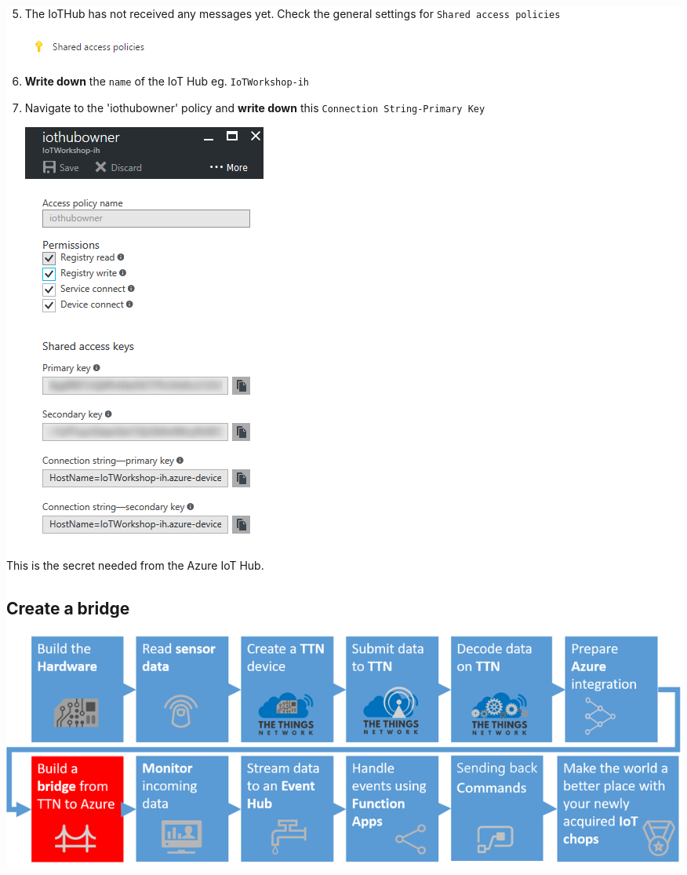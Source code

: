 5. The IoTHub has not received any messages yet. Check the general settings for `Shared access policies`

    ![alt tag](img/UwpToIotHub/azure-iot-hub-share-access-policy.png)

6. **Write down** the `name` of the IoT Hub eg. `IoTWorkshop-ih`
7. Navigate to the 'iothubowner' policy and **write down** this `Connection String-Primary Key`

    ![alt tag](img/UwpToIotHub/azure-iothubowner-policy.png)

This is the secret needed from the Azure IoT Hub.

## Create a bridge

![alt tag](img/msft/Picture08-build-a-bridge-frm-ttn-to-azure.png)
